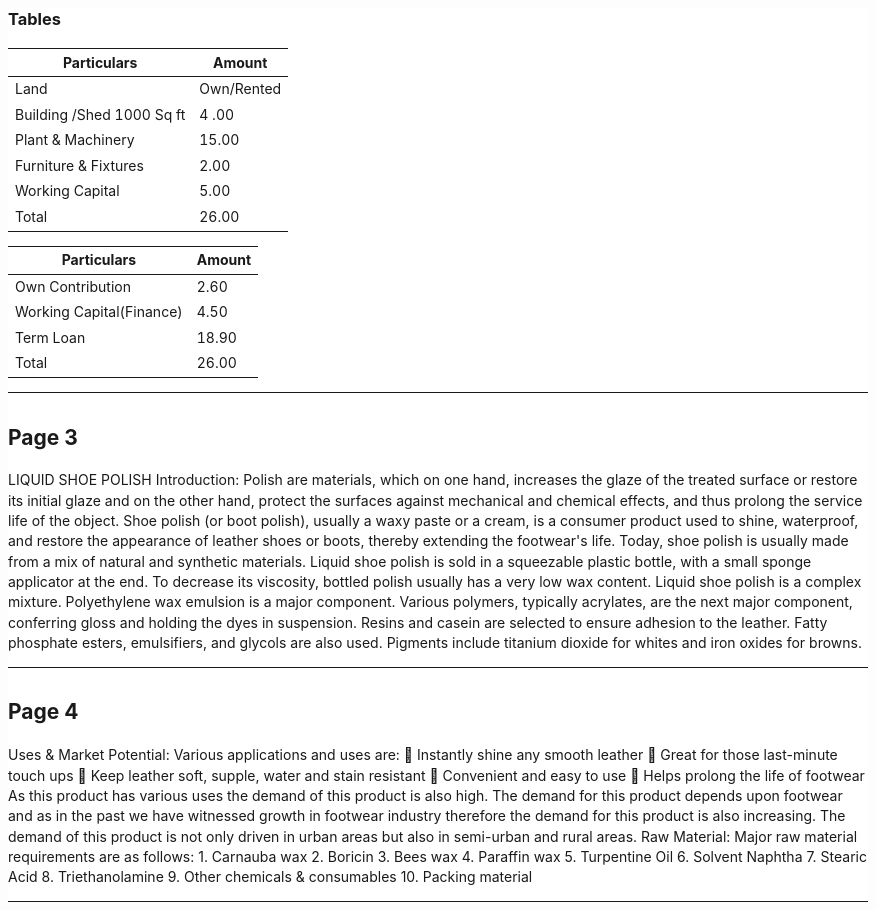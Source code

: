### Tables

| Particulars | Amount |
|---|---|
| Land | Own/Rented |
| Building /Shed 1000 Sq ft | 4 .00 |
| Plant & Machinery | 15.00 |
| Furniture & Fixtures | 2.00 |
| Working Capital | 5.00 |
| Total | 26.00 |

| Particulars | Amount |
|---|---|
| Own Contribution | 2.60 |
| Working Capital(Finance) | 4.50 |
| Term Loan | 18.90 |
| Total | 26.00 |

---

## Page 3

LIQUID SHOE POLISH Introduction: Polish are materials, which on one hand, increases the glaze of the treated surface or restore its initial glaze and on the other hand, protect the surfaces against mechanical and chemical effects, and thus prolong the service life of the object. Shoe polish (or boot polish), usually a waxy paste or a cream, is a consumer product used to shine, waterproof, and restore the appearance of leather shoes or boots, thereby extending the footwear's life. Today, shoe polish is usually made from a mix of natural and synthetic materials. Liquid shoe polish is sold in a squeezable plastic bottle, with a small sponge applicator at the end. To decrease its viscosity, bottled polish usually has a very low wax content. Liquid shoe polish is a complex mixture. Polyethylene wax emulsion is a major component. Various polymers, typically acrylates, are the next major component, conferring gloss and holding the dyes in suspension. Resins and casein are selected to ensure adhesion to the leather. Fatty phosphate esters, emulsifiers, and glycols are also used. Pigments include titanium dioxide for whites and iron oxides for browns.

---

## Page 4

Uses & Market Potential: Various applications and uses are:  Instantly shine any smooth leather  Great for those last-minute touch ups  Keep leather soft, supple, water and stain resistant  Convenient and easy to use  Helps prolong the life of footwear As this product has various uses the demand of this product is also high. The demand for this product depends upon footwear and as in the past we have witnessed growth in footwear industry therefore the demand for this product is also increasing. The demand of this product is not only driven in urban areas but also in semi-urban and rural areas. Raw Material: Major raw material requirements are as follows: 1. Carnauba wax 2. Boricin 3. Bees wax 4. Paraffin wax 5. Turpentine Oil 6. Solvent Naphtha 7. Stearic Acid 8. Triethanolamine 9. Other chemicals & consumables 10. Packing material

---